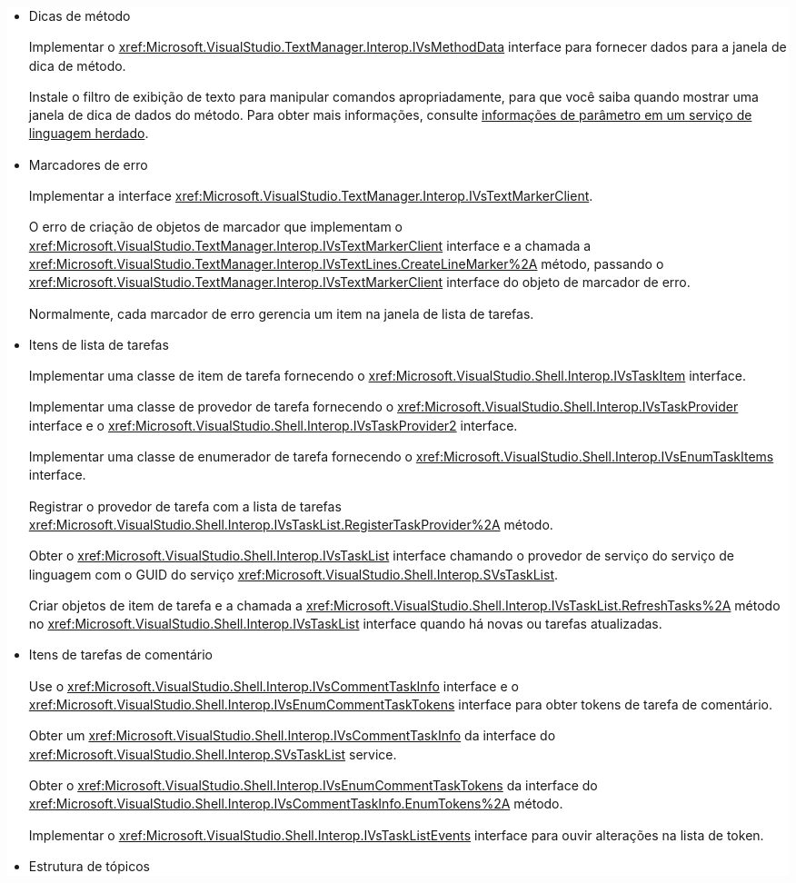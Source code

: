 -   Dicas de método  
  
     Implementar o <xref:Microsoft.VisualStudio.TextManager.Interop.IVsMethodData> interface para fornecer dados para a janela de dica de método.  
  
     Instale o filtro de exibição de texto para manipular comandos apropriadamente, para que você saiba quando mostrar uma janela de dica de dados do método. Para obter mais informações, consulte [informações de parâmetro em um serviço de linguagem herdado](../../extensibility/internals/parameter-info-in-a-legacy-language-service1.md).  
  
-   Marcadores de erro  
  
     Implementar a interface <xref:Microsoft.VisualStudio.TextManager.Interop.IVsTextMarkerClient>.  
  
     O erro de criação de objetos de marcador que implementam o <xref:Microsoft.VisualStudio.TextManager.Interop.IVsTextMarkerClient> interface e a chamada a <xref:Microsoft.VisualStudio.TextManager.Interop.IVsTextLines.CreateLineMarker%2A> método, passando o <xref:Microsoft.VisualStudio.TextManager.Interop.IVsTextMarkerClient> interface do objeto de marcador de erro.  
  
     Normalmente, cada marcador de erro gerencia um item na janela de lista de tarefas.  
  
-   Itens de lista de tarefas  
  
     Implementar uma classe de item de tarefa fornecendo o <xref:Microsoft.VisualStudio.Shell.Interop.IVsTaskItem> interface.  
  
     Implementar uma classe de provedor de tarefa fornecendo o <xref:Microsoft.VisualStudio.Shell.Interop.IVsTaskProvider> interface e o <xref:Microsoft.VisualStudio.Shell.Interop.IVsTaskProvider2> interface.  
  
     Implementar uma classe de enumerador de tarefa fornecendo o <xref:Microsoft.VisualStudio.Shell.Interop.IVsEnumTaskItems> interface.  
  
     Registrar o provedor de tarefa com a lista de tarefas <xref:Microsoft.VisualStudio.Shell.Interop.IVsTaskList.RegisterTaskProvider%2A> método.  
  
     Obter o <xref:Microsoft.VisualStudio.Shell.Interop.IVsTaskList> interface chamando o provedor de serviço do serviço de linguagem com o GUID do serviço <xref:Microsoft.VisualStudio.Shell.Interop.SVsTaskList>.  
  
     Criar objetos de item de tarefa e a chamada a <xref:Microsoft.VisualStudio.Shell.Interop.IVsTaskList.RefreshTasks%2A> método no <xref:Microsoft.VisualStudio.Shell.Interop.IVsTaskList> interface quando há novas ou tarefas atualizadas.  
  
-   Itens de tarefas de comentário  
  
     Use o <xref:Microsoft.VisualStudio.Shell.Interop.IVsCommentTaskInfo> interface e o <xref:Microsoft.VisualStudio.Shell.Interop.IVsEnumCommentTaskTokens> interface para obter tokens de tarefa de comentário.  
  
     Obter um <xref:Microsoft.VisualStudio.Shell.Interop.IVsCommentTaskInfo> da interface do <xref:Microsoft.VisualStudio.Shell.Interop.SVsTaskList> service.  
  
     Obter o <xref:Microsoft.VisualStudio.Shell.Interop.IVsEnumCommentTaskTokens> da interface do <xref:Microsoft.VisualStudio.Shell.Interop.IVsCommentTaskInfo.EnumTokens%2A> método.  
  
     Implementar o <xref:Microsoft.VisualStudio.Shell.Interop.IVsTaskListEvents> interface para ouvir alterações na lista de token.  
  
-   Estrutura de tópicos  
  